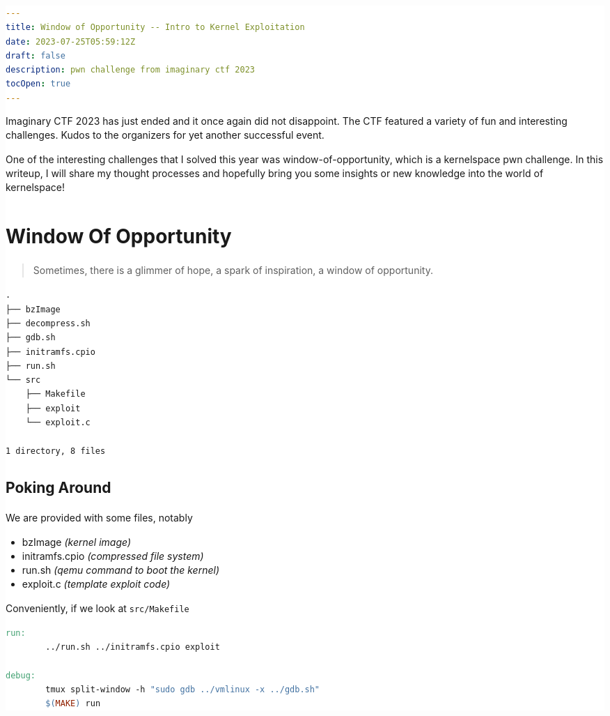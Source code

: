 ```yaml
---
title: Window of Opportunity -- Intro to Kernel Exploitation
date: 2023-07-25T05:59:12Z
draft: false
description: pwn challenge from imaginary ctf 2023
tocOpen: true
---
```


Imaginary CTF 2023 has just ended and it once again did not disappoint. The CTF featured a variety of fun and interesting challenges. Kudos to the organizers for yet another successful event.

One of the interesting challenges that I solved this year was window-of-opportunity, which is a kernelspace pwn challenge. In this writeup, I will share my thought processes and hopefully bring you some insights or new knowledge into the world of kernelspace!

# Window Of Opportunity

> Sometimes, there is a glimmer of hope, a spark of inspiration, a window of opportunity.
```
.
├── bzImage
├── decompress.sh
├── gdb.sh
├── initramfs.cpio
├── run.sh
└── src
    ├── Makefile
    ├── exploit
    └── exploit.c

1 directory, 8 files
```

## Poking Around

We are provided with some files, notably
- bzImage *(kernel image)*
- initramfs.cpio *(compressed file system)*
- run.sh *(qemu command to boot the kernel)*
- exploit.c *(template exploit code)*

Conveniently, if we look at `src/Makefile`

```makefile
run:
        ../run.sh ../initramfs.cpio exploit

debug:
        tmux split-window -h "sudo gdb ../vmlinux -x ../gdb.sh"
        $(MAKE) run
```
